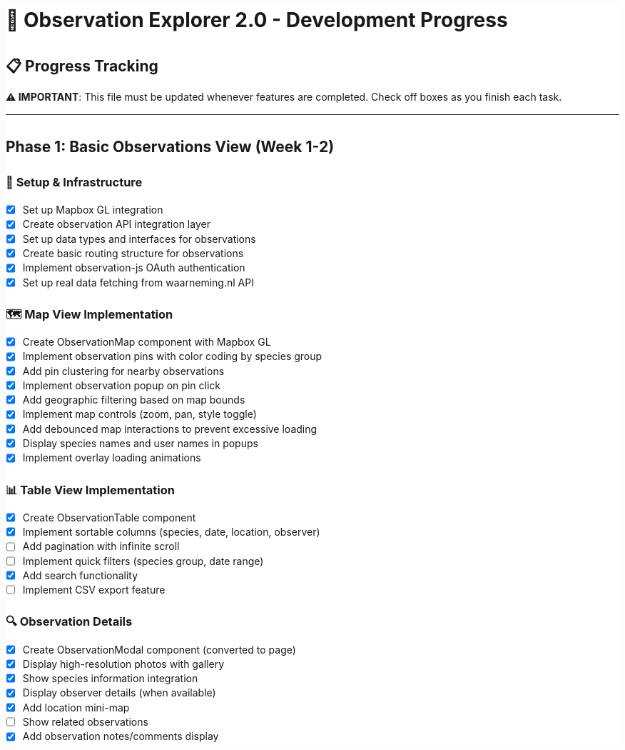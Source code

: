 # 🚀 Observation Explorer 2.0 - Development Progress

## 📋 **Progress Tracking**

**⚠️ IMPORTANT**: This file must be updated whenever features are completed. Check off boxes as you finish each task.

---

## **Phase 1: Basic Observations View** (Week 1-2)

### 🔧 **Setup & Infrastructure**

- [x] Set up Mapbox GL integration
- [x] Create observation API integration layer
- [x] Set up data types and interfaces for observations
- [x] Create basic routing structure for observations
- [x] Implement observation-js OAuth authentication
- [x] Set up real data fetching from waarneming.nl API

### 🗺️ **Map View Implementation**

- [x] Create ObservationMap component with Mapbox GL
- [x] Implement observation pins with color coding by species group
- [x] Add pin clustering for nearby observations
- [x] Implement observation popup on pin click
- [x] Add geographic filtering based on map bounds
- [x] Implement map controls (zoom, pan, style toggle)
- [x] Add debounced map interactions to prevent excessive loading
- [x] Display species names and user names in popups
- [x] Implement overlay loading animations

### 📊 **Table View Implementation**

- [x] Create ObservationTable component
- [x] Implement sortable columns (species, date, location, observer)
- [ ] Add pagination with infinite scroll
- [ ] Implement quick filters (species group, date range)
- [x] Add search functionality
- [ ] Implement CSV export feature

### 🔍 **Observation Details**

- [x] Create ObservationModal component (converted to page)
- [x] Display high-resolution photos with gallery
- [x] Show species information integration
- [x] Display observer details (when available)
- [x] Add location mini-map
- [ ] Show related observations
- [x] Add observation notes/comments display
